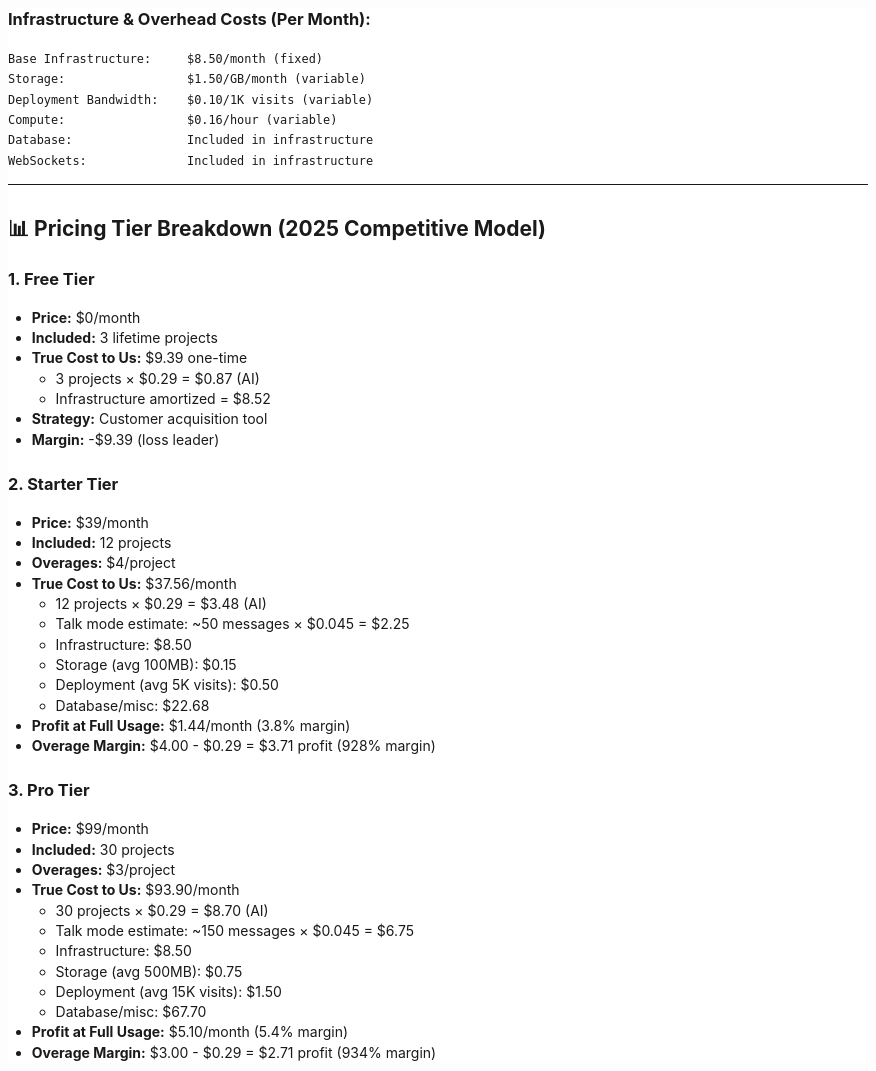 ### **Infrastructure & Overhead Costs (Per Month):**
```
Base Infrastructure:     $8.50/month (fixed)
Storage:                 $1.50/GB/month (variable)
Deployment Bandwidth:    $0.10/1K visits (variable)
Compute:                 $0.16/hour (variable)
Database:                Included in infrastructure
WebSockets:              Included in infrastructure
```

---

## 📊 **Pricing Tier Breakdown (2025 Competitive Model)**

### **1. Free Tier**
- **Price:** $0/month
- **Included:** 3 lifetime projects
- **True Cost to Us:** $9.39 one-time
  - 3 projects × $0.29 = $0.87 (AI)
  - Infrastructure amortized = $8.52
- **Strategy:** Customer acquisition tool
- **Margin:** -$9.39 (loss leader)

### **2. Starter Tier**
- **Price:** $39/month
- **Included:** 12 projects
- **Overages:** $4/project
- **True Cost to Us:** $37.56/month
  - 12 projects × $0.29 = $3.48 (AI)
  - Talk mode estimate: ~50 messages × $0.045 = $2.25
  - Infrastructure: $8.50
  - Storage (avg 100MB): $0.15
  - Deployment (avg 5K visits): $0.50
  - Database/misc: $22.68
- **Profit at Full Usage:** $1.44/month (3.8% margin)
- **Overage Margin:** $4.00 - $0.29 = $3.71 profit (928% margin)

### **3. Pro Tier**
- **Price:** $99/month
- **Included:** 30 projects
- **Overages:** $3/project
- **True Cost to Us:** $93.90/month
  - 30 projects × $0.29 = $8.70 (AI)
  - Talk mode estimate: ~150 messages × $0.045 = $6.75
  - Infrastructure: $8.50
  - Storage (avg 500MB): $0.75
  - Deployment (avg 15K visits): $1.50
  - Database/misc: $67.70
- **Profit at Full Usage:** $5.10/month (5.4% margin)
- **Overage Margin:** $3.00 - $0.29 = $2.71 profit (934% margin)
